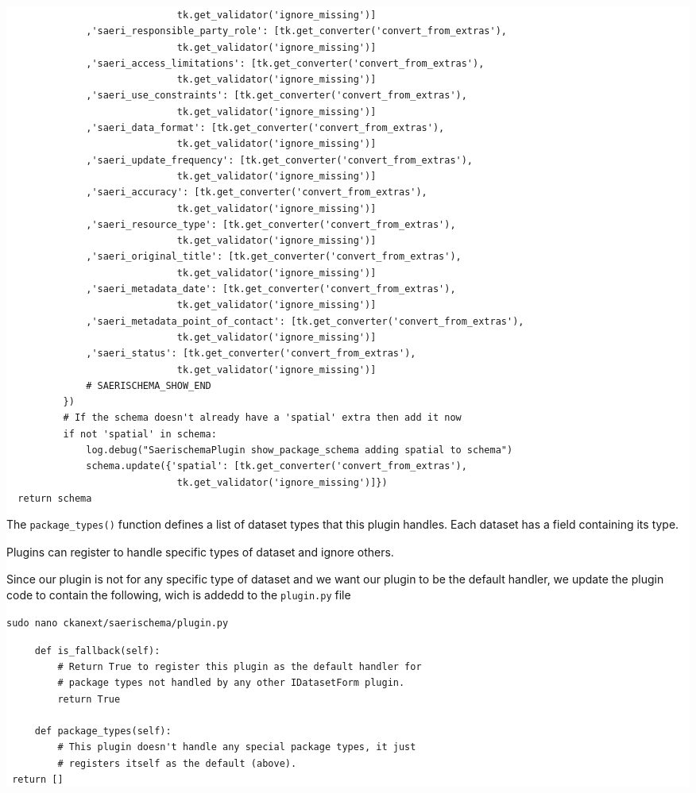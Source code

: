 ````
                              tk.get_validator('ignore_missing')]
              ,'saeri_responsible_party_role': [tk.get_converter('convert_from_extras'),
                              tk.get_validator('ignore_missing')]
              ,'saeri_access_limitations': [tk.get_converter('convert_from_extras'),
                              tk.get_validator('ignore_missing')]
              ,'saeri_use_constraints': [tk.get_converter('convert_from_extras'),
                              tk.get_validator('ignore_missing')]
              ,'saeri_data_format': [tk.get_converter('convert_from_extras'),
                              tk.get_validator('ignore_missing')]
              ,'saeri_update_frequency': [tk.get_converter('convert_from_extras'),
                              tk.get_validator('ignore_missing')]
              ,'saeri_accuracy': [tk.get_converter('convert_from_extras'),
                              tk.get_validator('ignore_missing')]
              ,'saeri_resource_type': [tk.get_converter('convert_from_extras'),
                              tk.get_validator('ignore_missing')]
              ,'saeri_original_title': [tk.get_converter('convert_from_extras'),
                              tk.get_validator('ignore_missing')]
              ,'saeri_metadata_date': [tk.get_converter('convert_from_extras'),
                              tk.get_validator('ignore_missing')]
              ,'saeri_metadata_point_of_contact': [tk.get_converter('convert_from_extras'),
                              tk.get_validator('ignore_missing')]
              ,'saeri_status': [tk.get_converter('convert_from_extras'),
                              tk.get_validator('ignore_missing')]
              # SAERISCHEMA_SHOW_END
          })
          # If the schema doesn't already have a 'spatial' extra then add it now
          if not 'spatial' in schema:
              log.debug("SaerischemaPlugin show_package_schema adding spatial to schema")
              schema.update({'spatial': [tk.get_converter('convert_from_extras'),
                              tk.get_validator('ignore_missing')]})
  return schema
````

The `package_types()` function defines a list of dataset types that this plugin handles. Each dataset has a field containing its type.

Plugins can register to handle specific types of dataset and ignore others.

Since our plugin is not for any specific type of dataset and we want our plugin to be the default handler, we update the plugin code to contain the following, wich is addedd to the `plugin.py` file

    sudo nano ckanext/saerischema/plugin.py

````
     def is_fallback(self):
         # Return True to register this plugin as the default handler for
         # package types not handled by any other IDatasetForm plugin.
         return True

     def package_types(self):
         # This plugin doesn't handle any special package types, it just
         # registers itself as the default (above).
 return []
````
